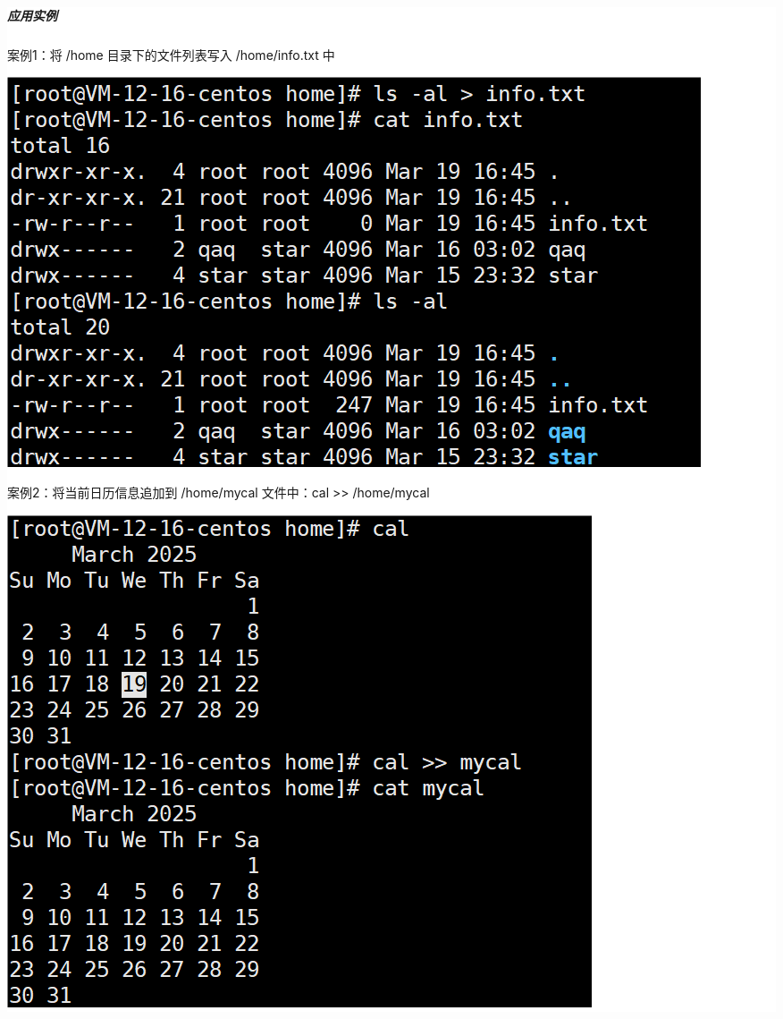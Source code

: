 ##### 应用实例

案例1：将 /home 目录下的文件列表写入 /home/info.txt 中

![1742374089325](image/实用指令/1742374089325.png)

案例2：将当前日历信息追加到 /home/mycal 文件中：cal >> /home/mycal

![1742374327770](image/实用指令/1742374327770.png)
